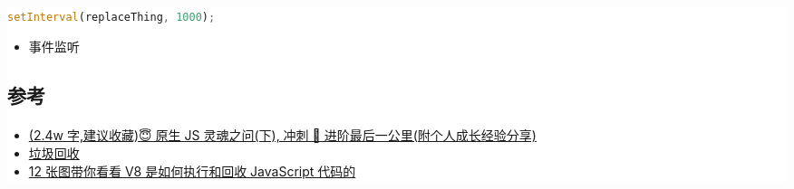 ```js
setInterval(replaceThing, 1000);
```

- 事件监听

## 参考

- [(2.4w 字,建议收藏)😇 原生 JS 灵魂之问(下), 冲刺 🚀 进阶最后一公里(附个人成长经验分享)](https://juejin.cn/post/6844904004007247880)
- [垃圾回收](https://mp.weixin.qq.com/s/ISId8v-0NZIhfZsfy7cfww)
- [12 张图带你看看 V8 是如何执行和回收 JavaScript 代码的](https://mp.weixin.qq.com/s/2ZqYGSrDT5pmjoy0Gw7S5A)
